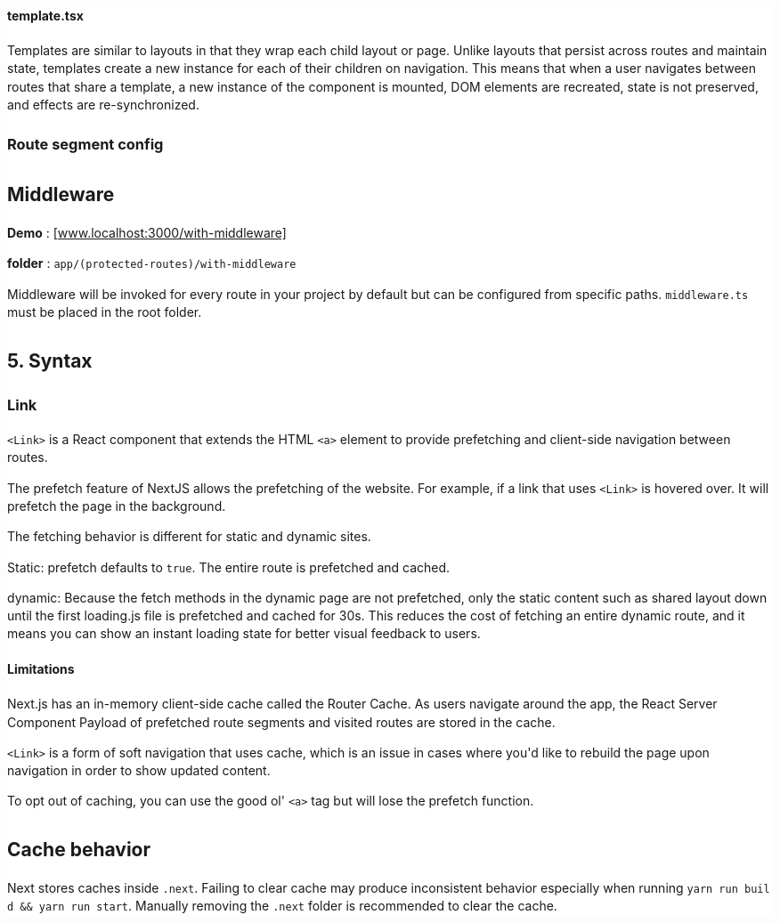 #### template.tsx

Templates are similar to layouts in that they wrap each child layout or page. Unlike layouts that persist across routes and maintain state, templates create a new instance for each of their children on navigation. This means that when a user navigates between routes that share a template, a new instance of the component is mounted, DOM elements are recreated, state is not preserved, and effects are re-synchronized.

### Route segment config

## Middleware

**Demo** : [www.localhost:3000/with-middleware]

**folder** : `app/(protected-routes)/with-middleware`

Middleware will be invoked for every route in your project by default but can be configured from specific paths. `middleware.ts` must be placed in the root folder.

## 5. Syntax

### Link

`<Link>` is a React component that extends the HTML `<a>` element to provide prefetching and client-side navigation between routes.

The prefetch feature of NextJS allows the prefetching of the website. For example, if a link that uses `<Link>` is hovered over. It will prefetch the page in the background.

The fetching behavior is different for static and dynamic sites.

Static: prefetch defaults to `true`. The entire route is prefetched and cached.

dynamic: Because the fetch methods in the dynamic page are not prefetched, only the static content such as shared layout down until the first loading.js file is prefetched and cached for 30s. This reduces the cost of fetching an entire dynamic route, and it means you can show an instant loading state for better visual feedback to users.

#### Limitations

Next.js has an in-memory client-side cache called the Router Cache. As users navigate around the app, the React Server Component Payload of prefetched route segments and visited routes are stored in the cache.

`<Link>` is a form of soft navigation that uses cache, which is an issue in cases where you'd like to rebuild the page upon navigation in order to show updated content.

To opt out of caching, you can use the good ol' `<a>` tag but will lose the prefetch function.

## Cache behavior

Next stores caches inside `.next`. Failing to clear cache may produce inconsistent behavior especially when running `yarn run build && yarn run start`. Manually removing the `.next` folder is recommended to clear the cache.
